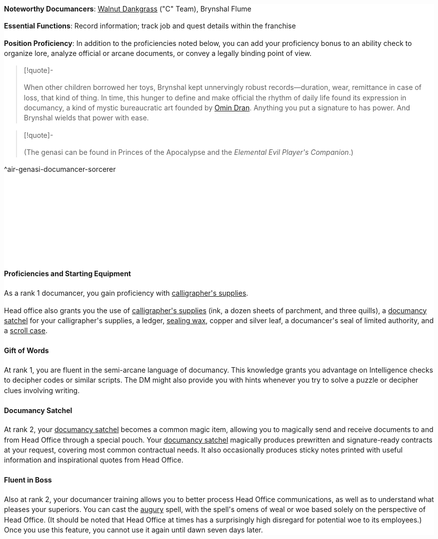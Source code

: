 **Noteworthy Documancers**: [Walnut Dankgrass](/3-Mechanics/CLI/bestiary/npc/walnut-dankgrass-ai.md) ("C" Team), Brynshal Flume

**Essential Functions**: Record information; track job and quest details within the franchise

**Position Proficiency**: In addition to the proficiencies noted below, you can add your proficiency bonus to an ability check to organize lore, analyze official or arcane documents, or convey a legally binding point of view.

> [!quote]-  
> 
> When other children borrowed her toys, Brynshal kept unnervingly robust records—duration, wear, remittance in case of loss, that kind of thing. In time, this hunger to define and make official the rhythm of daily life found its expression in documancy, a kind of mystic bureaucratic art founded by [Omin Dran](/3-Mechanics/CLI/bestiary/npc/omin-dran-ai.md). Anything you put a signature to has power. And Brynshal wields that power with ease.

> [!quote]-  
> 
> (The genasi can be found in Princes of the Apocalypse and the *Elemental Evil Player's Companion*.)

^air-genasi-documancer-sorcerer

![The Documancer](/3-Mechanics/CLI/tables/the-documancer-ai.md)

#### Proficiencies and Starting Equipment

As a rank 1 documancer, you gain proficiency with [calligrapher's supplies](/3-Mechanics/CLI/items/calligraphers-supplies.md).

Head office also grants you the use of [calligrapher's supplies](/3-Mechanics/CLI/items/calligraphers-supplies.md) (ink, a dozen sheets of parchment, and three quills), a [documancy satchel](/3-Mechanics/CLI/items/documancy-satchel-ai.md) for your calligrapher's supplies, a ledger, [sealing wax](/3-Mechanics/CLI/items/sealing-wax.md), copper and silver leaf, a documancer's seal of limited authority, and a [scroll case](/3-Mechanics/CLI/items/map-or-scroll-case.md).

#### Gift of Words

At rank 1, you are fluent in the semi-arcane language of documancy. This knowledge grants you advantage on Intelligence checks to decipher codes or similar scripts. The DM might also provide you with hints whenever you try to solve a puzzle or decipher clues involving writing.

#### Documancy Satchel

At rank 2, your [documancy satchel](/3-Mechanics/CLI/items/documancy-satchel-ai.md) becomes a common magic item, allowing you to magically send and receive documents to and from Head Office through a special pouch. Your [documancy satchel](/3-Mechanics/CLI/items/documancy-satchel-ai.md) magically produces prewritten and signature-ready contracts at your request, covering most common contractual needs. It also occasionally produces sticky notes printed with useful information and inspirational quotes from Head Office.

#### Fluent in Boss

Also at rank 2, your documancer training allows you to better process Head Office communications, as well as to understand what pleases your superiors. You can cast the [augury](/3-Mechanics/CLI/spells/augury.md) spell, with the spell's omens of weal or woe based solely on the perspective of Head Office. (It should be noted that Head Office at times has a surprisingly high disregard for potential woe to its employees.) Once you use this feature, you cannot use it again until dawn seven days later.
